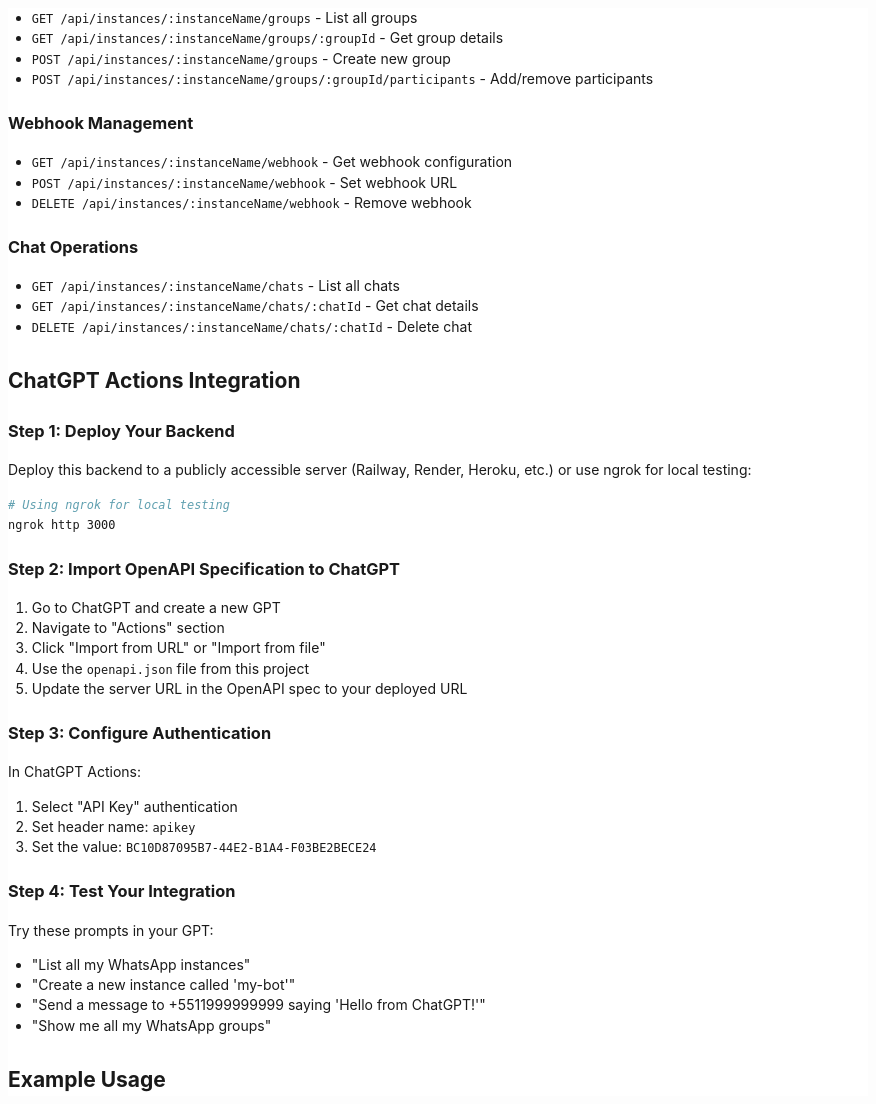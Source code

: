 - `GET /api/instances/:instanceName/groups` - List all groups
- `GET /api/instances/:instanceName/groups/:groupId` - Get group details
- `POST /api/instances/:instanceName/groups` - Create new group
- `POST /api/instances/:instanceName/groups/:groupId/participants` - Add/remove participants

### Webhook Management

- `GET /api/instances/:instanceName/webhook` - Get webhook configuration
- `POST /api/instances/:instanceName/webhook` - Set webhook URL
- `DELETE /api/instances/:instanceName/webhook` - Remove webhook

### Chat Operations

- `GET /api/instances/:instanceName/chats` - List all chats
- `GET /api/instances/:instanceName/chats/:chatId` - Get chat details
- `DELETE /api/instances/:instanceName/chats/:chatId` - Delete chat

## ChatGPT Actions Integration

### Step 1: Deploy Your Backend

Deploy this backend to a publicly accessible server (Railway, Render, Heroku, etc.) or use ngrok for local testing:

```bash
# Using ngrok for local testing
ngrok http 3000
```

### Step 2: Import OpenAPI Specification to ChatGPT

1. Go to ChatGPT and create a new GPT
2. Navigate to "Actions" section
3. Click "Import from URL" or "Import from file"
4. Use the `openapi.json` file from this project
5. Update the server URL in the OpenAPI spec to your deployed URL

### Step 3: Configure Authentication

In ChatGPT Actions:
1. Select "API Key" authentication
2. Set header name: `apikey`
3. Set the value: `BC10D87095B7-44E2-B1A4-F03BE2BECE24`

### Step 4: Test Your Integration

Try these prompts in your GPT:
- "List all my WhatsApp instances"
- "Create a new instance called 'my-bot'"
- "Send a message to +5511999999999 saying 'Hello from ChatGPT!'"
- "Show me all my WhatsApp groups"

## Example Usage
